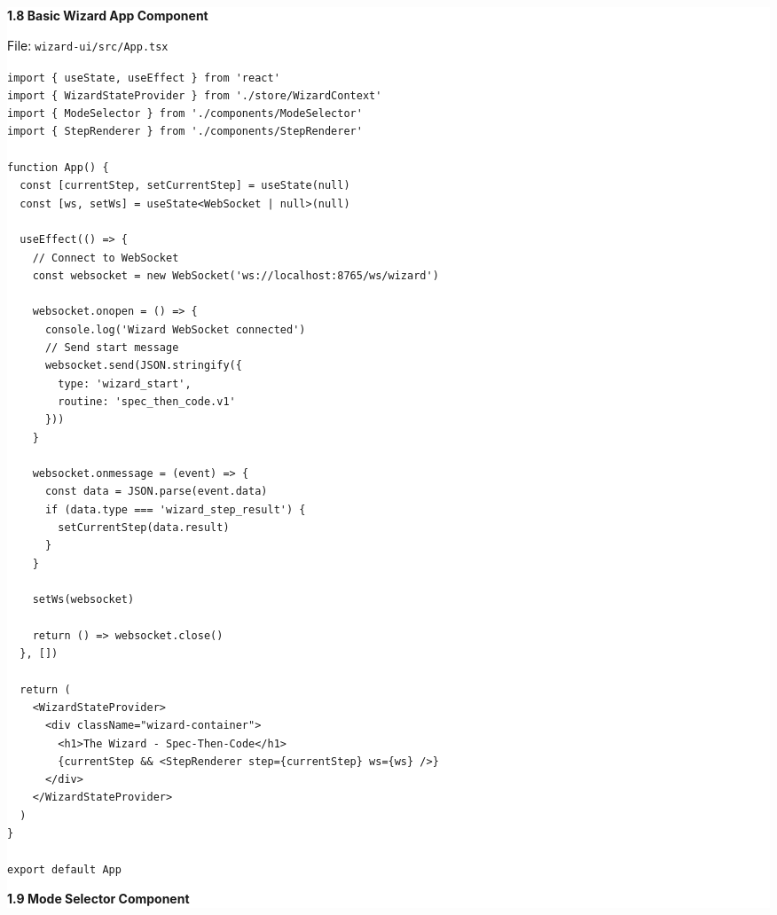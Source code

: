 **1.8 Basic Wizard App Component**

File: `wizard-ui/src/App.tsx`

```tsx
import { useState, useEffect } from 'react'
import { WizardStateProvider } from './store/WizardContext'
import { ModeSelector } from './components/ModeSelector'
import { StepRenderer } from './components/StepRenderer'

function App() {
  const [currentStep, setCurrentStep] = useState(null)
  const [ws, setWs] = useState<WebSocket | null>(null)
  
  useEffect(() => {
    // Connect to WebSocket
    const websocket = new WebSocket('ws://localhost:8765/ws/wizard')
    
    websocket.onopen = () => {
      console.log('Wizard WebSocket connected')
      // Send start message
      websocket.send(JSON.stringify({
        type: 'wizard_start',
        routine: 'spec_then_code.v1'
      }))
    }
    
    websocket.onmessage = (event) => {
      const data = JSON.parse(event.data)
      if (data.type === 'wizard_step_result') {
        setCurrentStep(data.result)
      }
    }
    
    setWs(websocket)
    
    return () => websocket.close()
  }, [])
  
  return (
    <WizardStateProvider>
      <div className="wizard-container">
        <h1>The Wizard - Spec-Then-Code</h1>
        {currentStep && <StepRenderer step={currentStep} ws={ws} />}
      </div>
    </WizardStateProvider>
  )
}

export default App
```

**1.9 Mode Selector Component**
